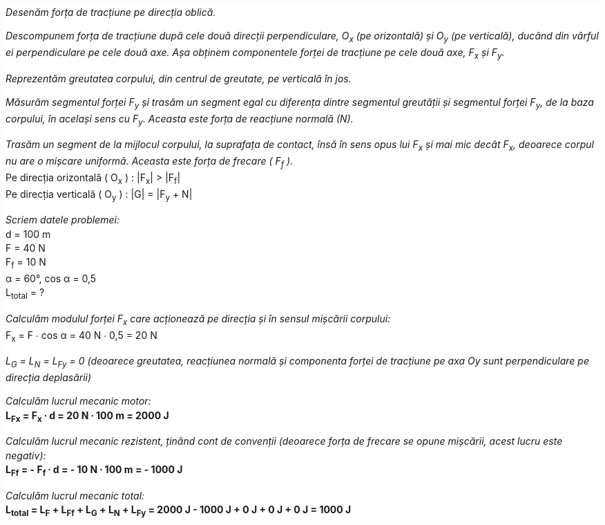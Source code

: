 


_Desenăm forța de tracțiune pe direcția oblică._

_Descompunem forța de tracțiune după cele două direcții perpendiculare, O<sub>x</sub> (pe orizontală) și O<sub>y</sub> (pe verticală), ducând din vârful ei perpendiculare pe cele două axe. Așa obținem componentele forței de tracțiune pe cele două axe, F<sub>x</sub> și F<sub>y</sub>._

_Reprezentăm greutatea corpului, din centrul de greutate, pe verticală în jos._

_Măsurăm segmentul forței F<sub>y</sub> și trasăm un segment egal cu diferența dintre segmentul greutății și segmentul forței F<sub>y</sub>, de la baza corpului, în același sens cu F<sub>y</sub>. Aceasta este forța de reacțiune normală (N)._

_Trasăm un segment de la mijlocul corpului, la suprafața de contact, însă în sens opus lui F<sub>x</sub> și mai mic decât F<sub>x</sub>, deoarece corpul nu are o mișcare uniformă. Aceasta este forța de frecare ( F<sub>f</sub> )._   
Pe direcția orizontală ( O<sub>x</sub> ) : |F<sub>x</sub>| > |F<sub>f</sub>|    
Pe direcția verticală ( O<sub>y</sub> ) : |G| = |F<sub>y</sub> + N|


_Scriem datele problemei:_   
d = 100 m    
F = 40 N    
F<sub>f</sub> = 10 N    
α = 60°, cos α = 0,5    
L<sub>total</sub> = ?


_Calculăm modulul forței F<sub>x</sub> care acționează pe direcția și în sensul mișcării corpului:_   
F<sub>x</sub> = F ∙ cos α = 40 N ∙ 0,5 = 20 N


_L<sub>G</sub> = L<sub>N</sub> = L<sub>Fy</sub> = 0 (deoarece greutatea, reacțiunea normală și componenta forței de tracțiune pe axa Oy sunt perpendiculare pe direcția deplasării)_

_Calculăm lucrul mecanic motor:_   
**L<sub>Fx</sub> = F<sub>x</sub> ∙ d = 20 N ∙ 100 m = 2000 J**

_Calculăm lucrul mecanic rezistent, ținând cont de convenții (deoarece forța de frecare se opune mișcării, acest lucru este negativ):_   
**L<sub>Ff</sub> = - F<sub>f</sub> ∙ d = - 10 N ∙ 100 m = - 1000 J**

_Calculăm lucrul mecanic total:_   
**L<sub>total</sub> = L<sub>F</sub>  + L<sub>Ff</sub> + L<sub>G</sub> + L<sub>N</sub> + L<sub>Fy</sub> = 2000 J  - 1000 J + 0 J + 0 J + 0 J = 1000 J**

</div>

